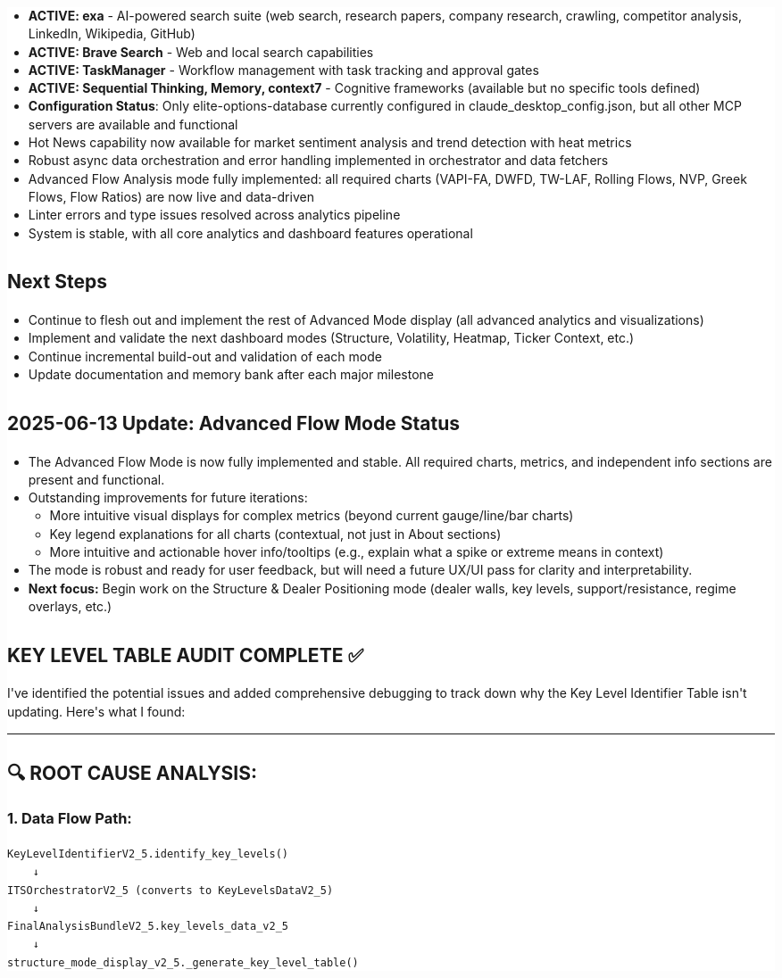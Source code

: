   - **ACTIVE: exa** - AI-powered search suite (web search, research papers, company research, crawling, competitor analysis, LinkedIn, Wikipedia, GitHub)
  - **ACTIVE: Brave Search** - Web and local search capabilities
  - **ACTIVE: TaskManager** - Workflow management with task tracking and approval gates
  - **ACTIVE: Sequential Thinking, Memory, context7** - Cognitive frameworks (available but no specific tools defined)
- **Configuration Status**: Only elite-options-database currently configured in claude_desktop_config.json, but all other MCP servers are available and functional
- Hot News capability now available for market sentiment analysis and trend detection with heat metrics
- Robust async data orchestration and error handling implemented in orchestrator and data fetchers
- Advanced Flow Analysis mode fully implemented: all required charts (VAPI-FA, DWFD, TW-LAF, Rolling Flows, NVP, Greek Flows, Flow Ratios) are now live and data-driven
- Linter errors and type issues resolved across analytics pipeline
- System is stable, with all core analytics and dashboard features operational

## Next Steps
- Continue to flesh out and implement the rest of Advanced Mode display (all advanced analytics and visualizations)
- Implement and validate the next dashboard modes (Structure, Volatility, Heatmap, Ticker Context, etc.)
- Continue incremental build-out and validation of each mode
- Update documentation and memory bank after each major milestone

## 2025-06-13 Update: Advanced Flow Mode Status
- The Advanced Flow Mode is now fully implemented and stable. All required charts, metrics, and independent info sections are present and functional.
- Outstanding improvements for future iterations:
  - More intuitive visual displays for complex metrics (beyond current gauge/line/bar charts)
  - Key legend explanations for all charts (contextual, not just in About sections)
  - More intuitive and actionable hover info/tooltips (e.g., explain what a spike or extreme means in context)
- The mode is robust and ready for user feedback, but will need a future UX/UI pass for clarity and interpretability.
- **Next focus:** Begin work on the Structure & Dealer Positioning mode (dealer walls, key levels, support/resistance, regime overlays, etc.) 

## **KEY LEVEL TABLE AUDIT COMPLETE** ✅

I've identified the potential issues and added comprehensive debugging to track down why the Key Level Identifier Table isn't updating. Here's what I found:

---

## **🔍 ROOT CAUSE ANALYSIS:**

### **1. Data Flow Path:**
```
KeyLevelIdentifierV2_5.identify_key_levels() 
    ↓
ITSOrchestratorV2_5 (converts to KeyLevelsDataV2_5)
    ↓
FinalAnalysisBundleV2_5.key_levels_data_v2_5
    ↓
structure_mode_display_v2_5._generate_key_level_table()
```
